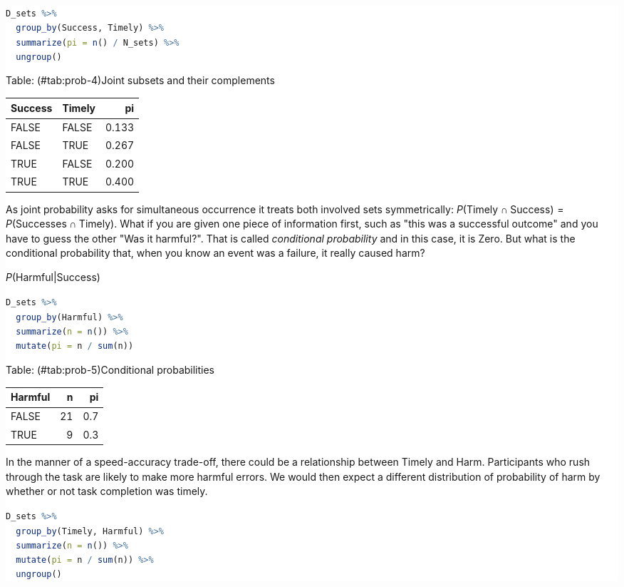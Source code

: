 
```r
D_sets %>%
  group_by(Success, Timely) %>%
  summarize(pi = n() / N_sets) %>%
  ungroup() 
```



Table: (\#tab:prob-4)Joint subsets and their complements

|Success |Timely |    pi|
|:-------|:------|-----:|
|FALSE   |FALSE  | 0.133|
|FALSE   |TRUE   | 0.267|
|TRUE    |FALSE  | 0.200|
|TRUE    |TRUE   | 0.400|

As joint probability asks for simultaneous occurrence it treats both involved sets symmetrically: $P(\textrm{Timely} \cap \textrm{Success}) = P(\textrm{Successes} \cap \textrm{Timely})$. What if you are given one piece of information first, such as "this was a successful outcome" and you have to guess the other "Was it harmful?". That is called *conditional probability* and in this case, it is Zero. But what is the conditional probability that, when you know an event was a failure, it really caused harm?

$P(\textrm{Harmful}|\textrm{Success})$


```r
D_sets %>%
  group_by(Harmful) %>%
  summarize(n = n()) %>%
  mutate(pi = n / sum(n)) 
```



Table: (\#tab:prob-5)Conditional probabilities

|Harmful |  n|  pi|
|:-------|--:|---:|
|FALSE   | 21| 0.7|
|TRUE    |  9| 0.3|

In the manner of a speed-accuracy trade-off, there could be a relationship between Timely and Harm. Participants who rush through the task are likely to make more harmful errors. We would then expect a different distribution of probability of harm by whether or not task completion was timely.


```r
D_sets %>%
  group_by(Timely, Harmful) %>%
  summarize(n = n()) %>%
  mutate(pi = n / sum(n)) %>%
  ungroup() 
```
